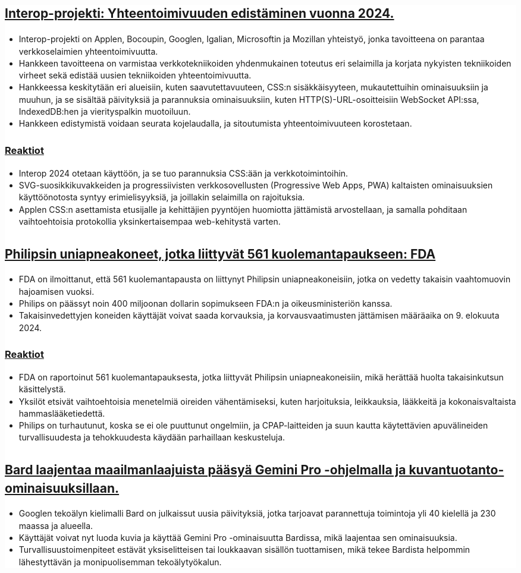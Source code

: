 ## [Interop-projekti: Yhteentoimivuuden edistäminen vuonna 2024.](https://webkit.org/blog/14955/the-web-just-gets-better-with-interop/)

- Interop-projekti on Applen, Bocoupin, Googlen, Igalian, Microsoftin ja Mozillan yhteistyö, jonka tavoitteena on parantaa verkkoselaimien yhteentoimivuutta.
- Hankkeen tavoitteena on varmistaa verkkotekniikoiden yhdenmukainen toteutus eri selaimilla ja korjata nykyisten tekniikoiden virheet sekä edistää uusien tekniikoiden yhteentoimivuutta.
- Hankkeessa keskitytään eri alueisiin, kuten saavutettavuuteen, CSS:n sisäkkäisyyteen, mukautettuihin ominaisuuksiin ja muuhun, ja se sisältää päivityksiä ja parannuksia ominaisuuksiin, kuten HTTP(S)-URL-osoitteisiin WebSocket API:ssa, IndexedDB:hen ja vierityspalkin muotoiluun.
- Hankkeen edistymistä voidaan seurata kojelaudalla, ja sitoutumista yhteentoimivuuteen korostetaan.

### [Reaktiot](https://news.ycombinator.com/item?id=39218638)

- Interop 2024 otetaan käyttöön, ja se tuo parannuksia CSS:ään ja verkkotoimintoihin.
- SVG-suosikkikuvakkeiden ja progressiivisten verkkosovellusten (Progressive Web Apps, PWA) kaltaisten ominaisuuksien käyttöönotosta syntyy erimielisyyksiä, ja joillakin selaimilla on rajoituksia.
- Applen CSS:n asettamista etusijalle ja kehittäjien pyyntöjen huomiotta jättämistä arvostellaan, ja samalla pohditaan vaihtoehtoisia protokollia yksinkertaisempaa web-kehitystä varten.

## [Philipsin uniapneakoneet, jotka liittyvät 561 kuolemantapaukseen: FDA](https://www.cbsnews.com/news/fda-sleep-apnea-philips-recall-cpap/)

- FDA on ilmoittanut, että 561 kuolemantapausta on liittynyt Philipsin uniapneakoneisiin, jotka on vedetty takaisin vaahtomuovin hajoamisen vuoksi.
- Philips on päässyt noin 400 miljoonan dollarin sopimukseen FDA:n ja oikeusministeriön kanssa.
- Takaisinvedettyjen koneiden käyttäjät voivat saada korvauksia, ja korvausvaatimusten jättämisen määräaika on 9. elokuuta 2024.

### [Reaktiot](https://news.ycombinator.com/item?id=39223982)

- FDA on raportoinut 561 kuolemantapauksesta, jotka liittyvät Philipsin uniapneakoneisiin, mikä herättää huolta takaisinkutsun käsittelystä.
- Yksilöt etsivät vaihtoehtoisia menetelmiä oireiden vähentämiseksi, kuten harjoituksia, leikkauksia, lääkkeitä ja kokonaisvaltaista hammaslääketiedettä.
- Philips on turhautunut, koska se ei ole puuttunut ongelmiin, ja CPAP-laitteiden ja suun kautta käytettävien apuvälineiden turvallisuudesta ja tehokkuudesta käydään parhaillaan keskusteluja.

## [Bard laajentaa maailmanlaajuista pääsyä Gemini Pro -ohjelmalla ja kuvantuotanto-ominaisuuksillaan.](https://blog.google/products/bard/google-bard-gemini-pro-image-generation/)

- Googlen tekoälyn kielimalli Bard on julkaissut uusia päivityksiä, jotka tarjoavat parannettuja toimintoja yli 40 kielellä ja 230 maassa ja alueella.
- Käyttäjät voivat nyt luoda kuvia ja käyttää Gemini Pro -ominaisuutta Bardissa, mikä laajentaa sen ominaisuuksia.
- Turvallisuustoimenpiteet estävät yksiselitteisen tai loukkaavan sisällön tuottamisen, mikä tekee Bardista helpommin lähestyttävän ja monipuolisemman tekoälytyökalun.
